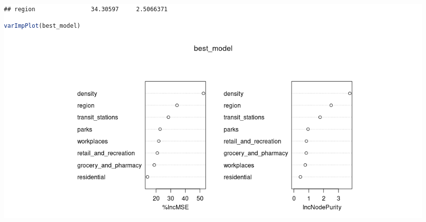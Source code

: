     ## region                34.30597     2.5066371

``` r
varImpPlot(best_model)
```

<img src="rf_model3_report_files/figure-gfm/rf-low_density-model-importance-plot-1.png" width="70%" style="display: block; margin: auto;" />
